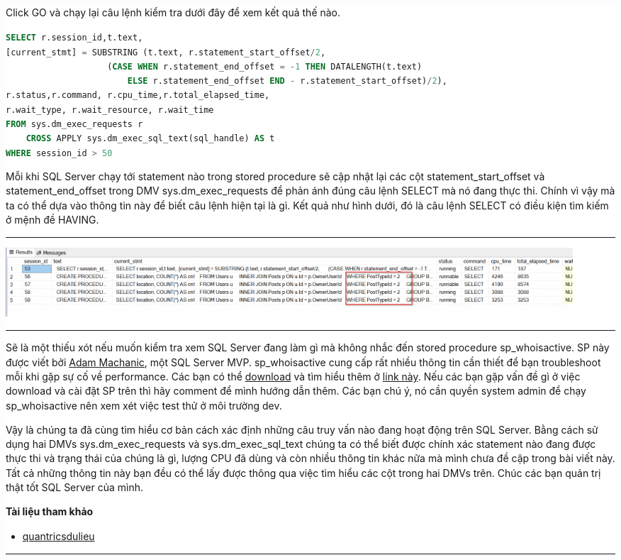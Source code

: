 Click GO và chạy lại câu lệnh kiểm tra dưới đây để xem kết quả thế nào.

```sql
SELECT r.session_id,t.text,
[current_stmt] = SUBSTRING (t.text, r.statement_start_offset/2,
                    (CASE WHEN r.statement_end_offset = -1 THEN DATALENGTH(t.text)  
                        ELSE r.statement_end_offset END - r.statement_start_offset)/2),
r.status,r.command, r.cpu_time,r.total_elapsed_time,
r.wait_type, r.wait_resource, r.wait_time 
FROM sys.dm_exec_requests r
    CROSS APPLY sys.dm_exec_sql_text(sql_handle) AS t
WHERE session_id > 50
```
    
Mỗi khi SQL Server chạy tới statement nào trong stored procedure sẽ cập nhật lại các cột statement_start_offset và statement_end_offset trong DMV sys.dm_exec_requests để phản ánh đúng câu lệnh SELECT mà nó đang thực thi. Chính vì vậy mà ta có thể dựa vào thông tin này để biết câu lệnh hiện tại là gì. Kết quả như hình dưới, đó là câu lệnh SELECT có điều kiện tìm kiếm ở mệnh đề HAVING.
<hr>
<div class="imgcap">
<div >
    <img src="/assets/sql-server-dang-lam-gi/Hinh9.png" width = "800">
</div>
<div class="thecap"></div>
</div>
<hr>

Sẽ là một thiếu xót nếu muốn kiểm tra xem SQL Server đang làm gì mà không nhắc đến stored procedure sp_whoisactive. SP này được viết bởi [Adam Machanic](http://dataeducation.com/about/), một SQL Server MVP. sp_whoisactive cung cấp rất nhiều thông tin cần thiết để bạn troubleshoot mỗi khi gặp sự cố về performance. Các bạn có thể [download](http://whoisactive.com/downloads/) và tìm hiểu thêm ở [link này](http://whoisactive.com/docs/). Nếu các bạn gặp vấn đề gì ở việc download và cài đặt SP trên thì hãy comment để mình hướng dẫn thêm. Các bạn chú ý, nó cần quyền system admin để chạy sp_whoisactive nên xem xét việc test thử ở môi trường dev.

Vậy là chúng ta đã cùng tìm hiểu cơ bản cách xác định những câu truy vấn nào đang hoạt động trên SQL Server. Bằng cách sử dụng hai DMVs sys.dm_exec_requests và sys.dm_exec_sql_text chúng ta có thể biết được chính xác statement nào đang được thực thi và trạng thái của chúng là gì, lượng CPU đã dùng và còn nhiều thông tin khác nữa mà mình chưa đề cập trong bài viết này. Tất cả những thông tin này bạn đều có thể lấy được thông qua việc tìm hiểu các cột trong hai DMVs trên. Chúc các bạn quản trị thật tốt SQL Server của mình.

**Tài liệu tham khảo**

- [quantricsdulieu](https://quantricsdulieu.com/hanh-trinh-dem-sao-5-sql-server-dang-lam-gi/)

---
